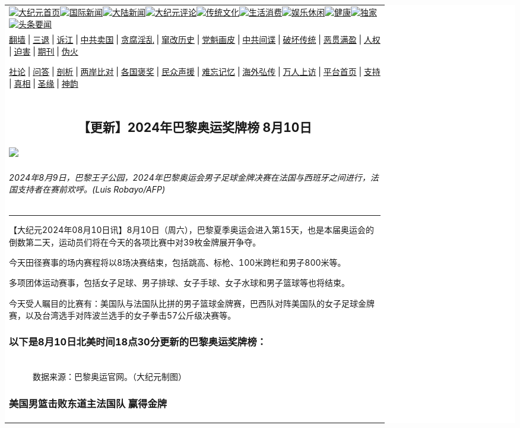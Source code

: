 <a name="1" id="1" target="_blank"></a><span id="1"></span>
<table align=center border="0"><tr><td colspan="2" VALIGN=TOP><a href="https://github.com/1992513/djy/blob/master/gb/nf1351518.md#1"><img src="https://raw.githubusercontent.com/1992513/www/master/t/djy/1.jpg" title="大纪元首页" alt="大纪元首页"></a><a href="https://github.com/1992513/djy/blob/master/gb/n24hr.md#1"><img src="https://raw.githubusercontent.com/1992513/www/master/t/djy/3.jpg" title="国际新闻" alt="国际新闻"></a><a href="https://github.com/1992513/djy/blob/master/gb/nsc413.md#1"><img src="https://raw.githubusercontent.com/1992513/www/master/t/djy/4.jpg" title="大陆新闻" alt="大陆新闻"></a><a href="https://github.com/1992513/djy/blob/master/gb/news392.md#1"><img src="https://raw.githubusercontent.com/1992513/www/master/t/djy/5.jpg" title="大纪元评论" alt="大纪元评论"></a><a href="https://github.com/1992513/djy/blob/master/gb/news2007.md#1"><img src="https://raw.githubusercontent.com/1992513/www/master/t/djy/6.jpg" title="传统文化" alt="传统文化"></a><a href="https://github.com/1992513/djy/blob/master/gb/news2008.md#1"><img src="https://raw.githubusercontent.com/1992513/www/master/t/djy/7.jpg" title="生活消费" alt="生活消费"></a><a href="https://github.com/1992513/djy/blob/master/gb/ncyule.md#1"><img src="https://raw.githubusercontent.com/1992513/www/master/t/djy/8.jpg" title="娱乐休闲" alt="娱乐休闲"></a><a href="https://github.com/1992513/djy/blob/master/gb/nsc1002.md#1"><img src="https://raw.githubusercontent.com/1992513/www/master/t/djy/9.jpg" title="健康" alt="健康"></a><a href="https://github.com/1992513/djy/blob/master/gb/nf6092.md#1"><img src="https://raw.githubusercontent.com/1992513/www/master/t/djy/10a.jpg" title="独家" alt="独家"></a><a href="https://github.com/1992513/djy/blob/master/gb/nf4514.md#1"><img src="https://raw.githubusercontent.com/1992513/www/master/t/djy/12a.jpg" title="头条要闻" alt="头条要闻"></a></td></tr>
<tr><td colspan="2" VALIGN=TOP><a target="_blank" href="https://github.com/1992513/www/blob/master/README.md?zsrh#1">翻墙</a> | <a target="_blank" href="https://github.com/1992513/djy/blob/master/gb/nf5657.md#1">三退</a> | <a target="_blank" href="https://github.com/1992513/djy/blob/master/gb/nf6124.md#1">诉江</a> | <a target="_blank" href="https://github.com/1992513/djy/blob/master/gb/nf1176117.md#1">中共卖国</a> | <a target="_blank" href="https://github.com/1992513/djy/blob/master/gb/nf5773.md#1">贪腐淫乱</a> | <a target="_blank" href="https://github.com/1992513/djy/blob/master/gb/nf1176115.md#1">窜改历史</a> | <a target="_blank" href="https://github.com/1992513/djy/blob/master/gb/nf1176107.md#1">党魁画皮</a> | <a target="_blank" href="https://github.com/1992513/djy/blob/master/gb/nf1320400.md#1">中共间谍</a> | <a target="_blank" href="https://github.com/1992513/djy/blob/master/gb/nf1176114.md#1">破坏传统</a> | <a target="_blank" href="https://github.com/1992513/ntdtv/blob/master/gb/prog447_1.md#1">恶贯满盈</a> | <a target="_blank" href="https://github.com/1992513/djy/blob/master/gb/ncid278.md#1">人权</a> | <a target="_blank" href="https://github.com/1992513/djy/blob/master/gb/nf1176111.md#1">迫害</a> | <a target="_blank" href="https://gitlab.com/szzdlab/mh-qikan/blob/master/README.md#1">期刊</a> | <a target="_blank" href="https://github.com/1992513/djy/blob/master/gb/nf5562.md#1">伪火</a></p><p><a target="_blank" href="https://github.com/1992513/djy/blob/master/gb/9p.md#1">社论</a> | <a target="_blank" href="https://github.com/1992513/djy/blob/master/gb/nf4378.md#1">问答</a> | <a target="_blank" href="https://github.com/1992513/djy/blob/master/gb/nf5792.md#1">剖析</a> | <a target="_blank" href="https://github.com/1992513/djy/blob/master/gb/nf5735.md#1">两岸比对</a> | <a target="_blank" href="https://github.com/1992513/djy/blob/master/gb/nf6119.md#1">各国褒奖</a> | <a target="_blank" href="https://github.com/1992513/djy/blob/master/gb/nf6120.md#1">民众声援</a> | <a target="_blank" href="https://github.com/1992513/djy/blob/master/gb/nf1188594.md#1">难忘记忆</a> | <a target="_blank" href="https://github.com/1992513/djy/blob/master/gb/nf3180.md#1">海外弘传</a> | <a target="_blank" href="https://github.com/1992513/djy/blob/master/gb/nf5410.md#1">万人上访</a> | <a target="_blank" href="https://github.com/1992513/www/blob/master/README.md?zsrh#1">平台首页</a> | <a target="_blank" href="https://github.com/1992513/djy/blob/master/gb/nf4386.md#1">支持</a> | <a target="_blank" href="https://github.com/1992513/djy/blob/master/gb/nf4389.md#1">真相</a> | <a target="_blank" href="https://github.com/1992513/djy/blob/master/gb/nf5790.md#1">圣缘</a> | <a target="_blank" href="https://github.com/1992513/djy/blob/master/gb/nf4786.md#1">神韵</a></td></tr>
<tr><td VALIGN=TOP width="626"><h2 align=center>【更新】2024年巴黎奥运奖牌榜 8月10日</h2>
<img width="600" src="https://i.epochtimes.com/assets/uploads/2024/08/id14308684-AFP__20240809__36D74AN__v1__HighRes__FblOlyParis2024FraEsp-600x400.jpg" />
<h6>2024年8月9日，巴黎王子公园，2024年巴黎奥运会男子足球金牌决赛在法国与西班牙之间进行，法国支持者在赛前欢呼。(Luis Robayo/AFP)
</h6>
<hr>
	<p>【大纪元2024年08月10日讯】8月10日（周六），巴黎夏季奥运会进入第15天，也是本届奥运会的倒数第二天，运动员们将在今天的各项比赛中对39枚金牌展开争夺。</p>
<p>今天田径赛事的场内赛程将以8场决赛结束，包括跳高、标枪、100米跨栏和男子800米等。</p>
<p>多项团体运动赛事，包括女子足球、男子排球、女子手球、女子水球和男子篮球等也将结束。</p>
<p>今天受人瞩目的比赛有：美国队与法国队比拼的男子篮球金牌赛，巴西队对阵美国队的女子足球金牌赛，以及台湾选手对阵波兰选手的女子拳击57公斤级决赛等。</p>
<h3><b>以下是</b><b>8</b><b>月</b><b>10</b><b>日北美时间18</b><b>点3</b><b>0</b><b>分更新的巴黎奥运奖牌榜：</b></h3>
<figure id="attachment_14308858" aria-describedby="caption-attachment-14308858" style="width: 506px" class="wp-caption aligncenter"><a target="_blank" href="https://i.epochtimes.com/assets/uploads/2024/08/id14308858-Screenshot-2024-08-10-at-6.29.01-PM.png"><img decoding="async" class="size-full wp-image-14308858" src="https://i.epochtimes.com/assets/uploads/2024/08/id14308858-Screenshot-2024-08-10-at-6.29.01-PM.png" alt="" width="506" b="833" /></a><figcaption id="caption-attachment-14308858" class="wp-caption-text">数据来源：巴黎奥运官网。（大纪元制图）</figcaption></figure>
<h3><b>美国男篮击败东道主法国队 赢得金牌</b></h3>